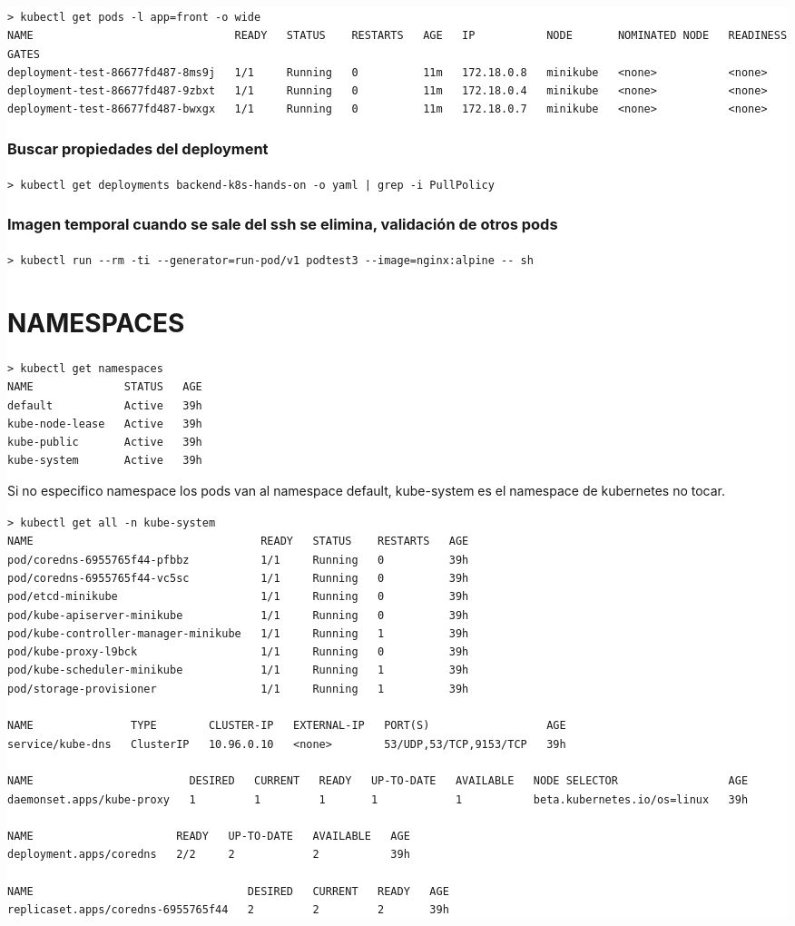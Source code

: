 ```
> kubectl get pods -l app=front -o wide
NAME                               READY   STATUS    RESTARTS   AGE   IP           NODE       NOMINATED NODE   READINESS GATES
deployment-test-86677fd487-8ms9j   1/1     Running   0          11m   172.18.0.8   minikube   <none>           <none> 
deployment-test-86677fd487-9zbxt   1/1     Running   0          11m   172.18.0.4   minikube   <none>           <none> 
deployment-test-86677fd487-bwxgx   1/1     Running   0          11m   172.18.0.7   minikube   <none>           <none>
```

### Buscar propiedades del deployment
```
> kubectl get deployments backend-k8s-hands-on -o yaml | grep -i PullPolicy
```

### Imagen temporal cuando se sale del ssh se elimina, validación de otros pods
```
> kubectl run --rm -ti --generator=run-pod/v1 podtest3 --image=nginx:alpine -- sh
```

# NAMESPACES

```
> kubectl get namespaces
NAME              STATUS   AGE
default           Active   39h
kube-node-lease   Active   39h
kube-public       Active   39h
kube-system       Active   39h
```

Si no especifico namespace los pods van al namespace default, kube-system es el namespace de kubernetes no tocar.

```
> kubectl get all -n kube-system
NAME                                   READY   STATUS    RESTARTS   AGE
pod/coredns-6955765f44-pfbbz           1/1     Running   0          39h
pod/coredns-6955765f44-vc5sc           1/1     Running   0          39h
pod/etcd-minikube                      1/1     Running   0          39h
pod/kube-apiserver-minikube            1/1     Running   0          39h
pod/kube-controller-manager-minikube   1/1     Running   1          39h
pod/kube-proxy-l9bck                   1/1     Running   0          39h
pod/kube-scheduler-minikube            1/1     Running   1          39h
pod/storage-provisioner                1/1     Running   1          39h

NAME               TYPE        CLUSTER-IP   EXTERNAL-IP   PORT(S)                  AGE
service/kube-dns   ClusterIP   10.96.0.10   <none>        53/UDP,53/TCP,9153/TCP   39h

NAME                        DESIRED   CURRENT   READY   UP-TO-DATE   AVAILABLE   NODE SELECTOR                 AGE
daemonset.apps/kube-proxy   1         1         1       1            1           beta.kubernetes.io/os=linux   39h

NAME                      READY   UP-TO-DATE   AVAILABLE   AGE
deployment.apps/coredns   2/2     2            2           39h

NAME                                 DESIRED   CURRENT   READY   AGE
replicaset.apps/coredns-6955765f44   2         2         2       39h
```
